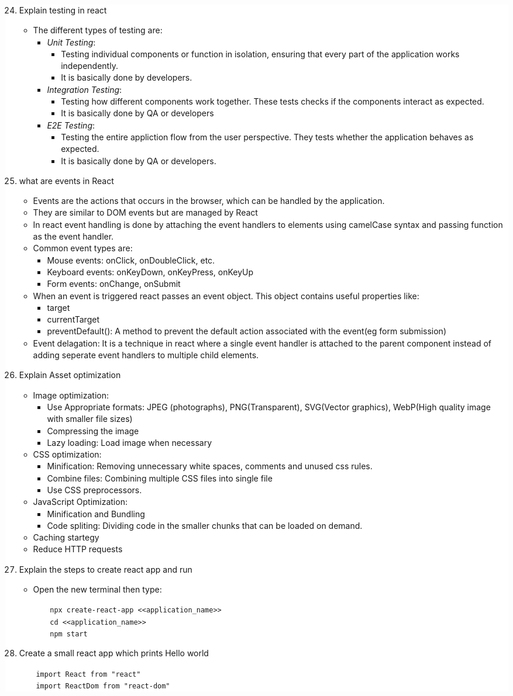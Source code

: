 24. Explain testing in react
    - The different types of testing are:
        - *Unit Testing*: 
            - Testing individual components or function in isolation, ensuring that every part of the application works independently.
            - It is basically done by developers.
        - *Integration Testing*:
            - Testing how different components work together. These tests checks if the components interact as expected.
            - It is basically done by QA or developers
        - *E2E Testing*: 
            - Testing the entire appliction flow from the user perspective. They tests whether the application behaves as expected.
            - It is basically done by QA or developers.

25. what are events in React
    - Events are the actions that occurs in the browser, which can be handled by the application.
    - They are similar to DOM events but are managed by React
    - In react event handling is done by attaching the event handlers to elements using camelCase syntax and passing function as the event handler.
    - Common event types are:
        - Mouse events: onClick, onDoubleClick, etc.
        - Keyboard events: onKeyDown, onKeyPress, onKeyUp
        - Form events: onChange, onSubmit 
    - When an event is triggered react passes an event object. This object contains useful properties like:
        - target
        - currentTarget
        - preventDefault(): A method to prevent the default action associated with the event(eg form submission)
    - Event delagation: It is a technique in react where a single event handler is attached to the parent component instead of adding seperate event handlers to multiple child elements.

26. Explain Asset optimization
    - Image optimization:
        - Use Appropriate formats: JPEG (photographs), PNG(Transparent), SVG(Vector graphics), WebP(High quality image with smaller file sizes)
        - Compressing the image
        - Lazy loading: Load image when necessary
    - CSS optimization:
        - Minification: Removing unnecessary white spaces, comments and unused css rules.
        - Combine files: Combining multiple CSS files into single file
        - Use CSS preprocessors.
    - JavaScript Optimization:
        - Minification and Bundling
        - Code spliting: Dividing code in the smaller chunks that can be loaded on demand.
    - Caching startegy
    - Reduce HTTP requests
    
14. Explain the steps to create react app and run
    - Open the new terminal then type:
        ```
            npx create-react-app <<application_name>>
            cd <<application_name>>
            npm start
        ```
15. Create a small react app which prints Hello world
    ```
        import React from "react"
        import ReactDom from "react-dom"
